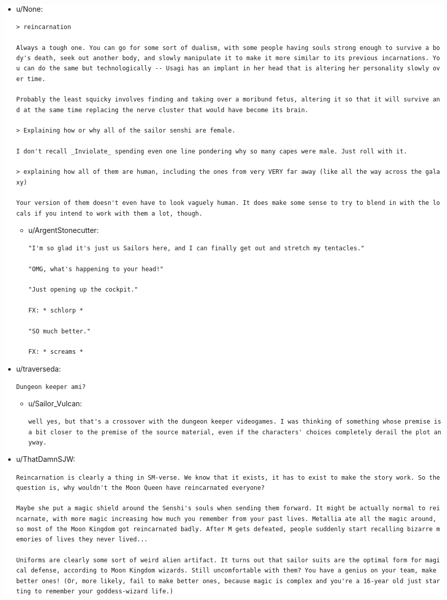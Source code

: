 - u/None:
  ```
  > reincarnation

  Always a tough one. You can go for some sort of dualism, with some people having souls strong enough to survive a body's death, seek out another body, and slowly manipulate it to make it more similar to its previous incarnations. You can do the same but technologically -- Usagi has an implant in her head that is altering her personality slowly over time.

  Probably the least squicky involves finding and taking over a moribund fetus, altering it so that it will survive and at the same time replacing the nerve cluster that would have become its brain.

  > Explaining how or why all of the sailor senshi are female.

  I don't recall _Inviolate_ spending even one line pondering why so many capes were male. Just roll with it.

  > explaining how all of them are human, including the ones from very VERY far away (like all the way across the galaxy)

  Your version of them doesn't even have to look vaguely human. It does make some sense to try to blend in with the locals if you intend to work with them a lot, though.
  ```

  - u/ArgentStonecutter:
    ```
    "I'm so glad it's just us Sailors here, and I can finally get out and stretch my tentacles."

    "OMG, what's happening to your head!"

    "Just opening up the cockpit."

    FX: * schlorp *

    "SO much better."

    FX: * screams *
    ```

- u/traverseda:
  ```
  Dungeon keeper ami?
  ```

  - u/Sailor_Vulcan:
    ```
    well yes, but that's a crossover with the dungeon keeper videogames. I was thinking of something whose premise is a bit closer to the premise of the source material, even if the characters' choices completely derail the plot anyway.
    ```

- u/ThatDamnSJW:
  ```
  Reincarnation is clearly a thing in SM-verse. We know that it exists, it has to exist to make the story work. So the question is, why wouldn't the Moon Queen have reincarnated everyone?

  Maybe she put a magic shield around the Senshi's souls when sending them forward. It might be actually normal to reincarnate, with more magic increasing how much you remember from your past lives. Metallia ate all the magic around, so most of the Moon Kingdom got reincarnated badly. After M gets defeated, people suddenly start recalling bizarre memories of lives they never lived...

  Uniforms are clearly some sort of weird alien artifact. It turns out that sailor suits are the optimal form for magical defense, according to Moon Kingdom wizards. Still uncomfortable with them? You have a genius on your team, make better ones! (Or, more likely, fail to make better ones, because magic is complex and you're a 16-year old just starting to remember your goddess-wizard life.)

  ```